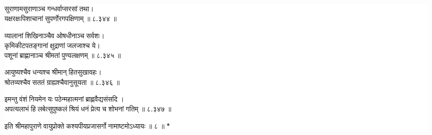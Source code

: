 सुराणामसुराणाञ्च गन्धर्वाप्सरसां तथा।  
यक्षरक्षःपिशाचानां सुपर्णोरगपक्षिणाम् ॥ ८.३४४ ॥  
  
व्यालानां शिखिनाञ्चैव ओषधीनाञ्च सर्वशः।  
कृमिकीटपतङ्गानां क्षुद्राणां जलजाश्च ये।  
पशूनां ब्राह्णानाञ्च श्रीमतां पुण्यलक्षणम् ॥ ८.३४५ ॥  
  
आयुष्यश्चैव धन्यश्च श्रीमान् हितसुखावहः।  
श्रोतव्यश्चैव सततं ग्राह्यश्चैवानुसूयता ॥ ८.३४६ ॥  
  
इमन्तु वंशं नियमेन यः पठेन्महात्मनां ब्राह्णवैद्यसंसदि ।  
अपत्यलाभं हि लबेत्सुपुष्कलं श्रियं धनं प्रेत्य च शोभनां गतिम् ॥ ८.३४७ ॥  
  
इति श्रीमहापुराणे वायुप्रोक्ते कश्यपीयप्रजासर्गो नामाष्टमोऽध्यायः ॥ ८ ॥ *